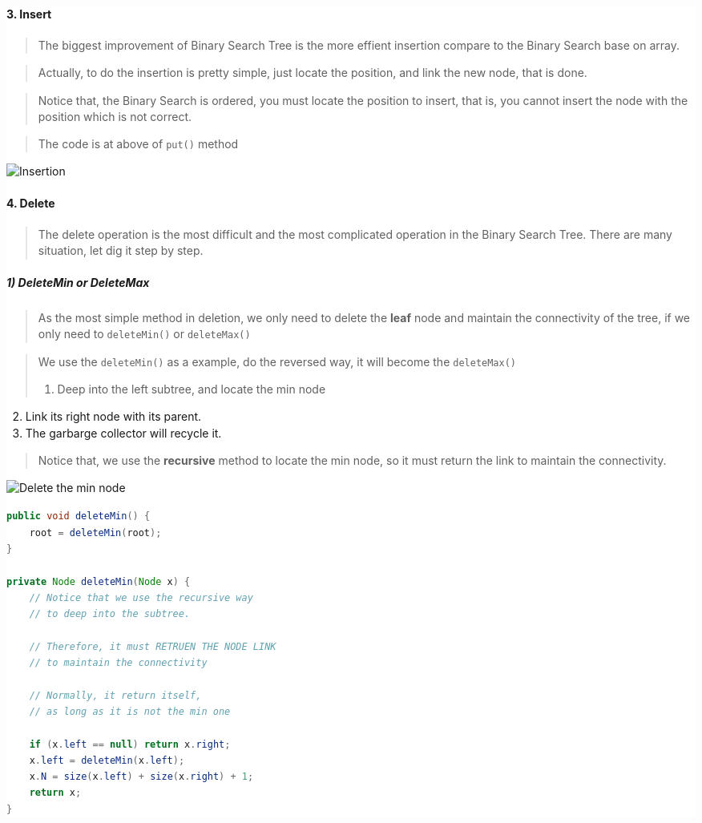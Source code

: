 #### 3. Insert

> The biggest improvement of Binary Search Tree is the more effient insertion compare to the Binary Search base on array.

> Actually, to do the insertion is pretty simple, just locate the position, and link the new node, that is done.

> Notice that, the Binary Search is ordered, you must locate the position to insert, that is, you cannot insert the node with the position which is not correct.

> The code is at above of `put()` method

![Insertion](http://algs4.cs.princeton.edu/32bst/images/bst-insert.png)

#### 4. Delete

> The delete operation is the most difficult and the most complicated operation in the Binary Search Tree. 
> There are many situation, let dig it step by step.

##### 1) DeleteMin or DeleteMax

> As the most simple method in deletion, we only need to delete the **leaf** node and maintain the connectivity of the tree, if we only need to `deleteMin()` or `deleteMax()`

> We use the `deleteMin()` as a example, do the reversed way, it will become the `deleteMax()`
> 1. Deep into the left subtree, and locate the min node
2. Link its right node with its parent.
3. The garbarge collector will recycle it.

> Notice that, we use the **recursive** method to locate the min node, so it must return the link to maintain the connectivity.

![Delete the min node](http://algs4.cs.princeton.edu/32bst/images/bst-deletemin.png)

```java
public void deleteMin() {
    root = deleteMin(root);
}

private Node deleteMin(Node x) {
    // Notice that we use the recursive way
    // to deep into the subtree.
    
    // Therefore, it must RETRUEN THE NODE LINK
    // to maintain the connectivity
    
    // Normally, it return itself, 
    // as long as it is not the min one
    
    if (x.left == null) return x.right;
    x.left = deleteMin(x.left);
    x.N = size(x.left) + size(x.right) + 1;
    return x;
}
```
